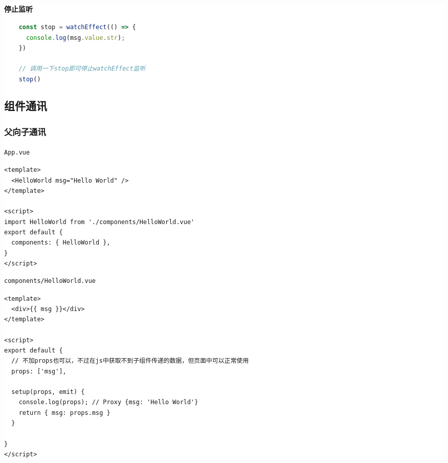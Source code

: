 

**停止监听**

```javascript
    const stop = watchEffect(() => {
      console.log(msg.value.str);
    })

    // 调用一下stop即可停止watchEffect监听
    stop()
```



## 组件通讯

### 父向子通讯

`App.vue`

```vue
<template>
  <HelloWorld msg="Hello World" />
</template>

<script>
import HelloWorld from './components/HelloWorld.vue'
export default {
  components: { HelloWorld },
}
</script>
```



`components/HelloWorld.vue`

```vue
<template>
  <div>{{ msg }}</div>
</template>

<script>
export default {
  // 不加props也可以，不过在js中获取不到子组件传递的数据，但页面中可以正常使用
  props: ['msg'],

  setup(props, emit) {
    console.log(props); // Proxy {msg: 'Hello World'}
    return { msg: props.msg }
  }

}
</script>
```
